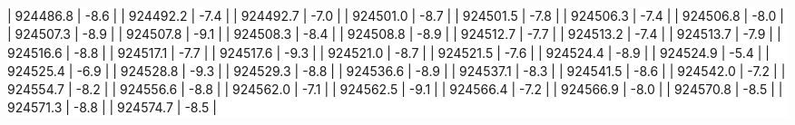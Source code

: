 | 924486.8 | -8.6 |
| 924492.2 | -7.4 |
| 924492.7 | -7.0 |
| 924501.0 | -8.7 |
| 924501.5 | -7.8 |
| 924506.3 | -7.4 |
| 924506.8 | -8.0 |
| 924507.3 | -8.9 |
| 924507.8 | -9.1 |
| 924508.3 | -8.4 |
| 924508.8 | -8.9 |
| 924512.7 | -7.7 |
| 924513.2 | -7.4 |
| 924513.7 | -7.9 |
| 924516.6 | -8.8 |
| 924517.1 | -7.7 |
| 924517.6 | -9.3 |
| 924521.0 | -8.7 |
| 924521.5 | -7.6 |
| 924524.4 | -8.9 |
| 924524.9 | -5.4 |
| 924525.4 | -6.9 |
| 924528.8 | -9.3 |
| 924529.3 | -8.8 |
| 924536.6 | -8.9 |
| 924537.1 | -8.3 |
| 924541.5 | -8.6 |
| 924542.0 | -7.2 |
| 924554.7 | -8.2 |
| 924556.6 | -8.8 |
| 924562.0 | -7.1 |
| 924562.5 | -9.1 |
| 924566.4 | -7.2 |
| 924566.9 | -8.0 |
| 924570.8 | -8.5 |
| 924571.3 | -8.8 |
| 924574.7 | -8.5 |